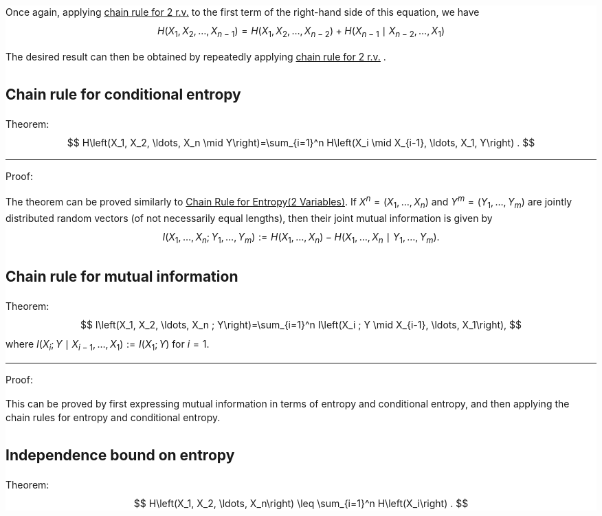 Once again, applying [chain rule for 2 r.v.](https://lyk-love.cn/2023/10/15/Shannon-Entrophy/#chain-rule-for-entropy2-variables) to the first term of the right-hand side of this equation, we have
$$
H\left(X_1, X_2, \ldots, X_{n-1}\right)=H\left(X_1, X_2, \ldots, X_{n-2}\right)+H\left(X_{n-1} \mid X_{n-2}, \ldots, X_1\right)
$$

The desired result can then be obtained by repeatedly applying [chain rule for 2 r.v.](https://lyk-love.cn/2023/10/15/Shannon-Entrophy/#chain-rule-for-entropy2-variables) .

## Chain rule for conditional entropy

Theorem:
$$
H\left(X_1, X_2, \ldots, X_n \mid Y\right)=\sum_{i=1}^n H\left(X_i \mid X_{i-1}, \ldots, X_1, Y\right) .
$$

***

Proof:

The theorem can be proved similarly to [Chain Rule for Entropy(2 Variables)](https://lyk-love.cn/2023/10/15/shannon-entrophy/?highlight=shann#chain-rule-for-entropy2-variables).
If $X^n=\left(X_1, \ldots, X_n\right)$ and $Y^m=\left(Y_1, \ldots, Y_m\right)$ are jointly distributed random vectors (of not necessarily equal lengths), then their joint mutual information is given by
$$
I\left(X_1, \ldots, X_n ; Y_1, \ldots, Y_m\right):=H\left(X_1, \ldots, X_n\right)-H\left(X_1, \ldots, X_n \mid Y_1, \ldots, Y_m\right) .
$$

## Chain rule for mutual information

Theorem:
$$
I\left(X_1, X_2, \ldots, X_n ; Y\right)=\sum_{i=1}^n I\left(X_i ; Y \mid X_{i-1}, \ldots, X_1\right),
$$
where $I\left(X_i ; Y \mid X_{i-1}, \ldots, X_1\right):=I\left(X_1 ; Y\right)$ for $i=1$.

***

Proof:

This can be proved by first expressing mutual information in terms of entropy and conditional entropy, and then applying the chain rules for entropy and conditional entropy.

## Independence bound on entropy

Theorem:
$$
H\left(X_1, X_2, \ldots, X_n\right) \leq \sum_{i=1}^n H\left(X_i\right) .
$$

